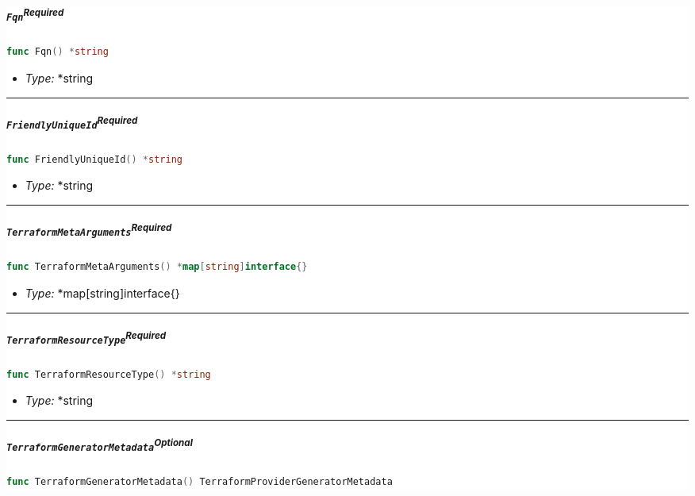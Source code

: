 ##### `Fqn`<sup>Required</sup> <a name="Fqn" id="@cdktf/provider-pagerduty.dataPagerdutyAutomationActionsAction.DataPagerdutyAutomationActionsAction.property.fqn"></a>

```go
func Fqn() *string
```

- *Type:* *string

---

##### `FriendlyUniqueId`<sup>Required</sup> <a name="FriendlyUniqueId" id="@cdktf/provider-pagerduty.dataPagerdutyAutomationActionsAction.DataPagerdutyAutomationActionsAction.property.friendlyUniqueId"></a>

```go
func FriendlyUniqueId() *string
```

- *Type:* *string

---

##### `TerraformMetaArguments`<sup>Required</sup> <a name="TerraformMetaArguments" id="@cdktf/provider-pagerduty.dataPagerdutyAutomationActionsAction.DataPagerdutyAutomationActionsAction.property.terraformMetaArguments"></a>

```go
func TerraformMetaArguments() *map[string]interface{}
```

- *Type:* *map[string]interface{}

---

##### `TerraformResourceType`<sup>Required</sup> <a name="TerraformResourceType" id="@cdktf/provider-pagerduty.dataPagerdutyAutomationActionsAction.DataPagerdutyAutomationActionsAction.property.terraformResourceType"></a>

```go
func TerraformResourceType() *string
```

- *Type:* *string

---

##### `TerraformGeneratorMetadata`<sup>Optional</sup> <a name="TerraformGeneratorMetadata" id="@cdktf/provider-pagerduty.dataPagerdutyAutomationActionsAction.DataPagerdutyAutomationActionsAction.property.terraformGeneratorMetadata"></a>

```go
func TerraformGeneratorMetadata() TerraformProviderGeneratorMetadata
```
